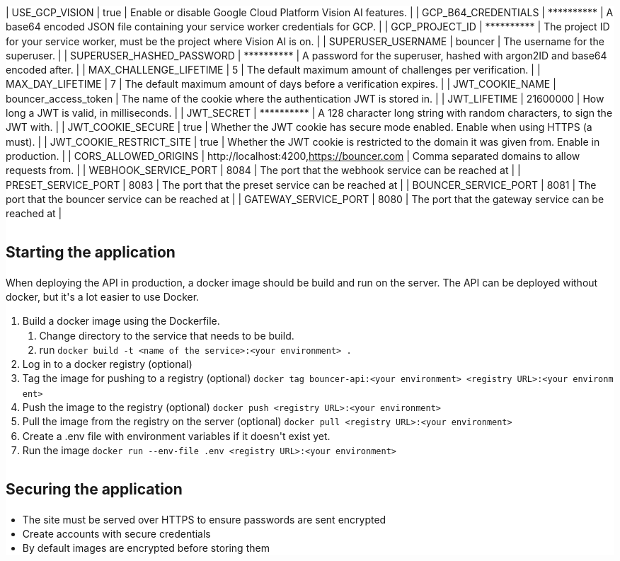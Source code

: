 | USE_GCP_VISION            | true                                      | Enable or disable Google Cloud Platform Vision AI features.                                            |
| GCP_B64_CREDENTIALS       | **********                                | A base64 encoded JSON file containing your service worker credentials for GCP.                         |
| GCP_PROJECT_ID            | **********                                | The project ID for your service worker, must be the project where Vision AI is on.                     |
| SUPERUSER_USERNAME        | bouncer                                   | The username for the superuser.                                                                        |
| SUPERUSER_HASHED_PASSWORD | **********                                | A password for the superuser, hashed with argon2ID and base64 encoded after.                           |
| MAX_CHALLENGE_LIFETIME    | 5                                         | The default maximum amount of challenges per verification.                                             |
| MAX_DAY_LIFETIME          | 7                                         | The default maximum amount of days before a verification expires.                                      |
| JWT_COOKIE_NAME           | bouncer_access_token                      | The name of the cookie where the authentication JWT is stored in.                                      |
| JWT_LIFETIME              | 21600000                                  | How long a JWT is valid, in milliseconds.                                                              |
| JWT_SECRET                | **********                                | A 128 character long string with random characters, to sign the JWT with.                              |
| JWT_COOKIE_SECURE         | true                                      | Whether the JWT cookie has secure mode enabled. Enable when using HTTPS (a must).                      |
| JWT_COOKIE_RESTRICT_SITE  | true                                      | Whether the JWT cookie is restricted to the domain it was given from. Enable in production.            |
| CORS_ALLOWED_ORIGINS      | http://localhost:4200,https://bouncer.com | Comma separated domains to allow requests from.                                                        |
| WEBHOOK_SERVICE_PORT      | 8084                                      | The port that the webhook service can be reached at                                                    |
| PRESET_SERVICE_PORT       | 8083                                      | The port that the preset service can be reached at                                                     |
| BOUNCER_SERVICE_PORT      | 8081                                      | The port that the bouncer service can be reached at                                                    |
| GATEWAY_SERVICE_PORT      | 8080                                      | The port that the gateway service can be reached at                                                    |

## Starting the application

When deploying the API in production, a docker image should be build and run on the server. The API can be deployed without docker, but it's a lot easier to use Docker.

1. Build a docker image using the Dockerfile.
   1. Change directory to the service that needs to be build.
   2. run `docker build -t <name of the service>:<your environment> .`
2. Log in to a docker registry (optional)
3. Tag the image for pushing to a registry (optional) `docker tag bouncer-api:<your environment> <registry URL>:<your environment>`
4. Push the image to the registry (optional) `docker push <registry URL>:<your environment>`
5. Pull the image from the registry on the server (optional) `docker pull <registry URL>:<your environment>`
6. Create a .env file with environment variables if it doesn't exist yet.
7. Run the image `docker run --env-file .env <registry URL>:<your environment>`

## Securing the application
- The site must be served over HTTPS to ensure passwords are sent encrypted
- Create accounts with secure credentials
- By default images are encrypted before storing them
